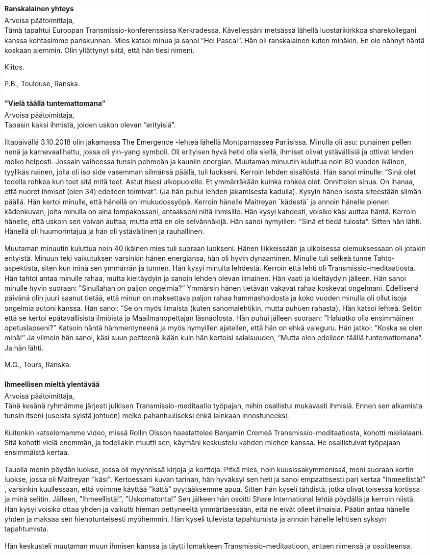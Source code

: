 <h4>Ranskalainen yhteys</h4>
<p style="margin-top:-15px;">Arvoisa päätoimittaja,<br />
Tämä tapahtui Euroopan Transmissio-konferenssissa Kerkradessa. Kävellessäni metsässä lähellä luostarikirkkoa sharekollegani kanssa kohtasimme pariskunnan. Mies katsoi minua ja sanoi ”Hei Pascal”. Hän oli ranskalainen kuten minäkin. En ole nähnyt häntä koskaan aiemmin. Olin yllättynyt siitä, että hän tiesi nimeni.</p>
<p>Kiitos.</p>
<p>P.B., Toulouse, Ranska.</p>

<h4>”Vielä täällä tuntemattomana”</h4>
<p style="margin-top:-15px;">Arvoisa päätoimittaja,<br />
Tapasin kaksi ihmistä, joiden uskon olevan ”erityisiä”.</p>
<p>Iltapäivällä 3.10.2018 olin jakamassa The Emergence -lehteä lähellä Montparnassea Pariisissa. Minulla oli asu: punainen pellen nenä ja karnevaalihattu, jossa oli yin-yang symboli. Oli erityisen hyvä hetki olla siellä, ihmiset olivat ystävällisiä ja ottivat lehden melko helposti. Jossain vaiheessa tunsin pehmeän ja kauniin energian. Muutaman minuutin kuluttua noin 80 vuoden ikäinen, tyylikäs nainen, jolla oli iso side vasemman silmänsä päällä, tuli luokseni. Kerroin lehden sisällöstä. Hän sanoi minulle: ”Sinä olet todella rohkea kun teet sitä mitä teet. Astut itsesi ulkopuolelle. Et ymmärräkään kuinka rohkea olet. Onnittelen sinua. On ihanaa, että nuoret ihmiset (olen 34) edelleen toimivat”. (Ja hän puhui lehden jakamisesta kadulla). Kysyin hänen isosta siteestään silmän päällä. Hän kertoi minulle, että hänellä on imukudossyöpä. Kerroin hänelle Maitreyan `kädestä` ja annoin hänelle pienen kädenkuvan, joita minulla on aina lompakossani, antaakseni niitä ihmisille. Hän kysyi kahdesti, voisiko käsi auttaa häntä. Kerroin hänelle, että uskoin sen voivan auttaa, mutta että en ole selvännäkijä. Hän sanoi hymyillen: ”Sinä et tiedä tulosta”. Sitten hän lähti. Hänellä oli huumorintajua ja hän oli ystävällinen ja rauhallinen.</p>
<p>Muutaman minuutin kuluttua noin 40 ikäinen mies tuli suoraan luokseni. Hänen liikkeissään ja ulkoisessa olemuksessaan oli jotakin erityistä. Minuun teki vaikutuksen varsinkin hänen energiansa, hän oli hyvin dynaaminen. Minulle tuli selkeä tunne Tahto-aspektista, siten kun minä sen ymmärrän ja tunnen. Hän kysyi minulta lehdestä. Kerroin että lehti oli Transmissio-meditaatiosta. Hän tahtoi antaa minulle rahaa, mutta kieltäydyin ja sanoin lehden olevan ilmainen. Hän vaati ja kieltäydyin jälleen. Hän sanoi minulle hyvin suoraan: ”Sinullahan on paljon ongelmia?” Ymmärsin hänen tietävän vakavat rahaa koskevat ongelmani. Edellisenä päivänä olin juuri saanut tietää, että minun on maksettava paljon rahaa hammashoidosta ja koko vuoden minulla oli ollut isoja ongelmia autoni kanssa. Hän sanoi: ”Se on myös ilmaista (kuten sanomalehtikin, mutta puhuen rahasta). Hän katsoi lehteä. Selitin että se kertoi epätavallisista ilmiöistä ja Maailmanopettajan läsnäolosta. Hän puhui jälleen suoraan: ”Haluatko olla ensimmäinen opetuslapseni?” Katsoin häntä hämmentyneenä ja myös hymyillen ajatellen, että hän on ehkä valeguru. Hän jatkoi: ”Koska se olen minä!” Ja viimein hän sanoi, käsi suun peitteenä ikään kuin hän kertoisi salaisuuden, ”Mutta olen edelleen täällä tuntemattomana”. Ja hän lähti.</p>
<p>M.G., Tours, Ranska.</p>

<h4>Ihmeellisen mieltä ylentävää</h4>
<p style="margin-top:-15px;">Arvoisa päätoimittaja,<br />
Tänä kesänä ryhmämme järjesti julkisen Transmissio-meditaatio työpajan, mihin osallistui mukavasti ihmisiä. Ennen sen alkamista tunsin itseni (useista syistä johtuen) melko pahantuuliseksi enkä lainkaan innostuneeksi.</p>
<p>Kuitenkin katselemamme video, missä Rollin Olsson haastattelee Benjamin Cremeä Transmissio-meditaatiosta, kohotti mielialaani. Sitä kohotti vielä enemmän, ja todellakin muutti sen, käymäni keskustelu kahden miehen kanssa. He osallistuivat työpajaan ensimmäistä kertaa. </p>
<p>Tauolla menin pöydän luokse, jossa oli myynnissä kirjoja ja kortteja. Pitkä mies, noin kuusissakymmenissä, meni suoraan kortin luokse, jossa oli Maitreyan "käsi". Kertoessani kuvan tarinan, hän hyväksyi sen heti ja sanoi empaattisesti pari kertaa ”Ihmeellistä!” , varsinkin kuullessaan, että voimme käyttää "kättä" pyytääksemme apua. Sitten hän kyseli tähdistä, jotka olivat toisessa kortissa ja minä selitin. Jälleen, ”Ihmeellistä!”, ”Uskomatonta!” Sen jälkeen hän osoitti Share International lehtiä pöydällä ja kerroin niistä. Hän kysyi voisiko ottaa yhden ja vaikutti hieman pettyneeltä ymmärtäessään, että ne eivät olleet ilmaisia. Päätin antaa hänelle yhden ja maksaa sen hienotunteisesti myöhemmin. Hän kyseli tulevista tapahtumista ja annoin hänelle lehtisen syksyn tapahtumista.</p>
<p>Hän keskusteli muutaman muun ihmisen kanssa ja täytti lomakkeen Transmissio-meditaatioon, antaen nimensä ja osoitteensa.</p>